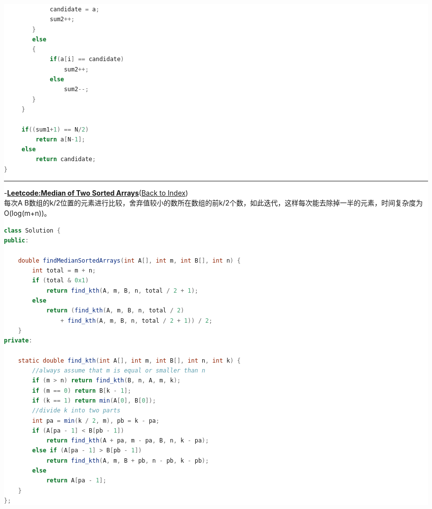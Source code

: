 ```cpp
             candidate = a;
             sum2++;
        }
        else
        {
             if(a[i] == candidate)
                 sum2++;
             else
                 sum2--;
        }
     }

     if((sum1+1) == N/2)
         return a[N-1];
     else
         return candidate;
}
```

-------
<a name="Anchor5" id="Anchor5"></a>
-**[Leetcode:Median of Two Sorted Arrays](http://oj.leetcode.com/problems/median-of-two-sorted-arrays/)**([Back to Index](#AnchorIndex))     
每次A B数组的k/2位置的元素进行比较，舍弃值较小的数所在数组的前k/2个数，如此迭代，这样每次能去除掉一半的元素，时间复杂度为O(log(m+n))。    
```java
class Solution {
public:

    double findMedianSortedArrays(int A[], int m, int B[], int n) {
        int total = m + n;
        if (total & 0x1)
            return find_kth(A, m, B, n, total / 2 + 1);
        else
            return (find_kth(A, m, B, n, total / 2)
                + find_kth(A, m, B, n, total / 2 + 1)) / 2;
    }
private:

    static double find_kth(int A[], int m, int B[], int n, int k) {
        //always assume that m is equal or smaller than n
        if (m > n) return find_kth(B, n, A, m, k);
        if (m == 0) return B[k - 1];
        if (k == 1) return min(A[0], B[0]);
        //divide k into two parts
        int pa = min(k / 2, m), pb = k - pa;
        if (A[pa - 1] < B[pb - 1])
            return find_kth(A + pa, m - pa, B, n, k - pa);
        else if (A[pa - 1] > B[pb - 1])
            return find_kth(A, m, B + pb, n - pb, k - pb);
        else
            return A[pa - 1];
    }
};
```
